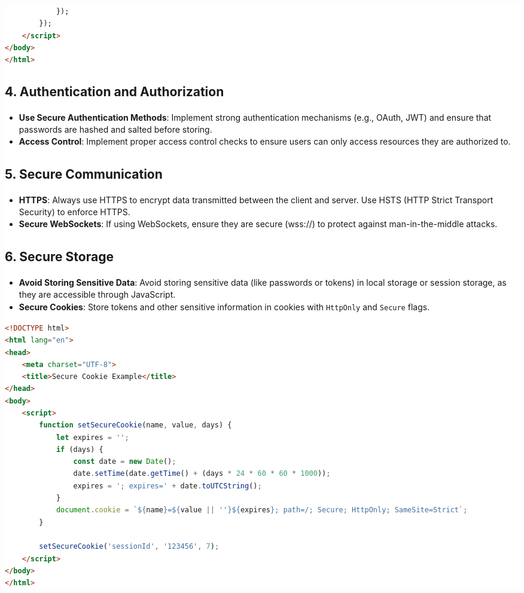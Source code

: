 ```html
            });
        });
    </script>
</body>
</html>
```

## 4. **Authentication and Authorization**

- **Use Secure Authentication Methods**: Implement strong authentication mechanisms (e.g., OAuth, JWT) and ensure that passwords are hashed and salted before storing.
- **Access Control**: Implement proper access control checks to ensure users can only access resources they are authorized to.

## 5. **Secure Communication**

- **HTTPS**: Always use HTTPS to encrypt data transmitted between the client and server. Use HSTS (HTTP Strict Transport Security) to enforce HTTPS.
- **Secure WebSockets**: If using WebSockets, ensure they are secure (wss://) to protect against man-in-the-middle attacks.

## 6. **Secure Storage**

- **Avoid Storing Sensitive Data**: Avoid storing sensitive data (like passwords or tokens) in local storage or session storage, as they are accessible through JavaScript.
- **Secure Cookies**: Store tokens and other sensitive information in cookies with `HttpOnly` and `Secure` flags.

```html
<!DOCTYPE html>
<html lang="en">
<head>
    <meta charset="UTF-8">
    <title>Secure Cookie Example</title>
</head>
<body>
    <script>
        function setSecureCookie(name, value, days) {
            let expires = '';
            if (days) {
                const date = new Date();
                date.setTime(date.getTime() + (days * 24 * 60 * 60 * 1000));
                expires = '; expires=' + date.toUTCString();
            }
            document.cookie = `${name}=${value || ''}${expires}; path=/; Secure; HttpOnly; SameSite=Strict`;
        }

        setSecureCookie('sessionId', '123456', 7);
    </script>
</body>
</html>
```
